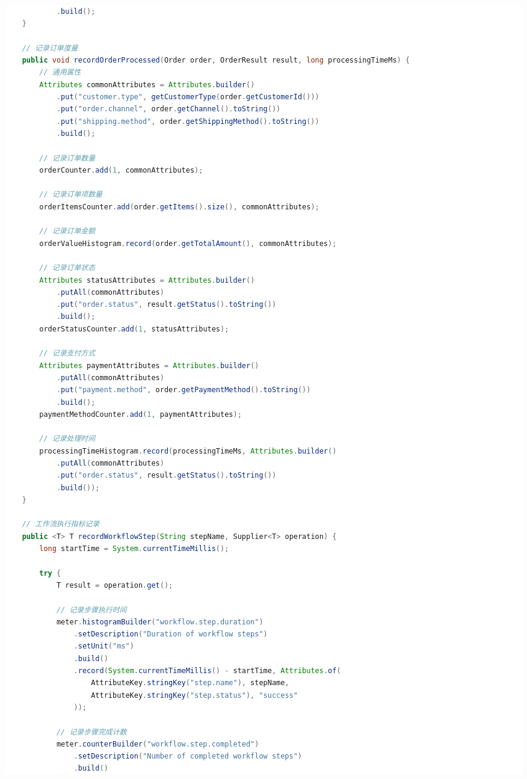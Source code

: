 ```java
            .build();
    }
    
    // 记录订单度量
    public void recordOrderProcessed(Order order, OrderResult result, long processingTimeMs) {
        // 通用属性
        Attributes commonAttributes = Attributes.builder()
            .put("customer.type", getCustomerType(order.getCustomerId()))
            .put("order.channel", order.getChannel().toString())
            .put("shipping.method", order.getShippingMethod().toString())
            .build();
        
        // 记录订单数量
        orderCounter.add(1, commonAttributes);
        
        // 记录订单项数量
        orderItemsCounter.add(order.getItems().size(), commonAttributes);
        
        // 记录订单金额
        orderValueHistogram.record(order.getTotalAmount(), commonAttributes);
        
        // 记录订单状态
        Attributes statusAttributes = Attributes.builder()
            .putAll(commonAttributes)
            .put("order.status", result.getStatus().toString())
            .build();
        orderStatusCounter.add(1, statusAttributes);
        
        // 记录支付方式
        Attributes paymentAttributes = Attributes.builder()
            .putAll(commonAttributes)
            .put("payment.method", order.getPaymentMethod().toString())
            .build();
        paymentMethodCounter.add(1, paymentAttributes);
        
        // 记录处理时间
        processingTimeHistogram.record(processingTimeMs, Attributes.builder()
            .putAll(commonAttributes)
            .put("order.status", result.getStatus().toString())
            .build());
    }
    
    // 工作流执行指标记录
    public <T> T recordWorkflowStep(String stepName, Supplier<T> operation) {
        long startTime = System.currentTimeMillis();
        
        try {
            T result = operation.get();
            
            // 记录步骤执行时间
            meter.histogramBuilder("workflow.step.duration")
                .setDescription("Duration of workflow steps")
                .setUnit("ms")
                .build()
                .record(System.currentTimeMillis() - startTime, Attributes.of(
                    AttributeKey.stringKey("step.name"), stepName,
                    AttributeKey.stringKey("step.status"), "success"
                ));
            
            // 记录步骤完成计数
            meter.counterBuilder("workflow.step.completed")
                .setDescription("Number of completed workflow steps")
                .build()
```